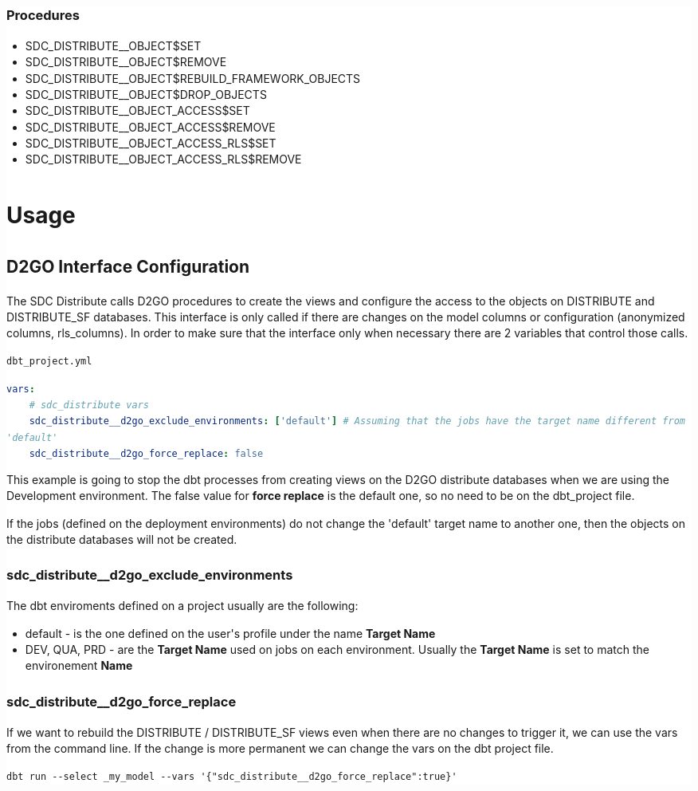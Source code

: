 ### Procedures
- SDC_DISTRIBUTE__OBJECT$SET
- SDC_DISTRIBUTE__OBJECT$REMOVE
- SDC_DISTRIBUTE__OBJECT$REBUILD_FRAMEWORK_OBJECTS
- SDC_DISTRIBUTE__OBJECT$DROP_OBJECTS
- SDC_DISTRIBUTE__OBJECT_ACCESS$SET
- SDC_DISTRIBUTE__OBJECT_ACCESS$REMOVE
- SDC_DISTRIBUTE__OBJECT_ACCESS_RLS$SET
- SDC_DISTRIBUTE__OBJECT_ACCESS_RLS$REMOVE

# Usage

## D2GO Interface Configuration

The SDC Distribute calls D2GO procedures to create the views and configure the access to the objects on DISTRIBUTE and DISTRIBUTE_SF databases.
This interface is only called if there are changes on the model columns or configuration (anonymized columns, rls_columns).
In order to make sure that the interface only when necessary there are 2 variables that control those calls.

`dbt_project.yml`
```yaml
vars:
    # sdc_distribute vars
    sdc_distribute__d2go_exclude_environments: ['default'] # Assuming that the jobs have the target name different from 'default'
    sdc_distribute__d2go_force_replace: false
```

This example is going to stop the dbt processes from creating views on the D2GO distribute databases when we are using the Development environment.
The false value for **force replace** is the default one, so no need to be on the dbt_project file.

If the jobs (defined on the deployment environments) do not change the 'default' target name to another one, then the objects on the distribute databases will not be created.

### sdc_distribute__d2go_exclude_environments
The dbt enviroments defined on a project usually are the following:
- default - is the one defined on the user's profile under the name **Target Name**
- DEV, QUA, PRD - are the **Target Name** used on jobs on each environment. Usually the **Target Name** is set to match the environement **Name**

### sdc_distribute__d2go_force_replace
If we want to rebuild the DISTRIBUTE / DISTRIBUTE_SF views even when there are no changes to trigger it, we can use the vars from the command line.
If the change is more permanent we can change the vars on the dbt project file.

```
dbt run --select _my_model --vars '{"sdc_distribute__d2go_force_replace":true}'
```
